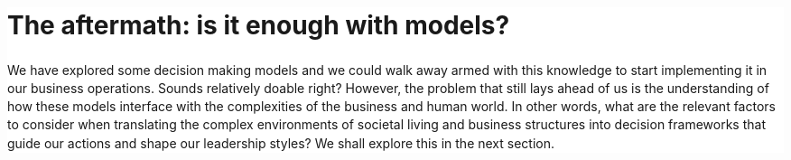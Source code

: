 # The aftermath: is it enough with models?
We have explored some decision making models and we could walk away armed with this knowledge to start implementing it in our business operations. Sounds relatively doable right? However, the problem that still lays ahead of us is the understanding of how these models interface with the complexities of the business and human world. In other words, what are the relevant factors to consider when translating the complex environments of societal living and business structures into decision frameworks that guide our actions and shape our leadership styles? We shall explore this in the next section.





[^SimplicityIsOverrated]: there has been some criticism for the imperative that we should pursue simplicity. Ref. [simplicity is overrated](https://jnd.org/simplicity_is_highly_overrated/)
[^HerbertSimonRat]: SIMON, Herbert A. (1957) _Models of Man, Social and Rational: Mathematical Essays on Rational Human Behavior in a Social Setting_, New York: John Wiley and Sons.
[^HerbertSimonRat2]: Barros, GustavoHerbert A. Simon and the concept of rationality: boundaries and procedures. Brazilian Journal of Political Economy [online]. 2010, v. 30, n. 3 [Accessed 2 June 2021] , pp. 455-472. Available from: <https://doi.org/10.1590/S0101-31572010000300006>. Epub 06 Dec 2010. ISSN 1809-4538. https://doi.org/10.1590/S0101-31572010000300006.
[^HerbertSimonRat3]: SIMON, Herbert A. (1997) _An Empirically Based Microeconomics_, Cambridge, UK: Cambridge University Press.
[^SimonBoundedRat]: Williamson, Oliver E. (1981). "The economics of organization: the transaction cost approach". _American Journal of Sociology_. **87** (3): [548–577](http://www.polisci.ucsd.edu/gcox/06%20Ollie.pdf) (press **+**), doi: 10.1086/227496